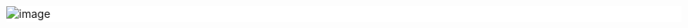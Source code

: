 
![image](https://user-images.githubusercontent.com/83503188/192829221-4ef1d6bf-c78b-478f-bcb0-cda77be47286.png)





